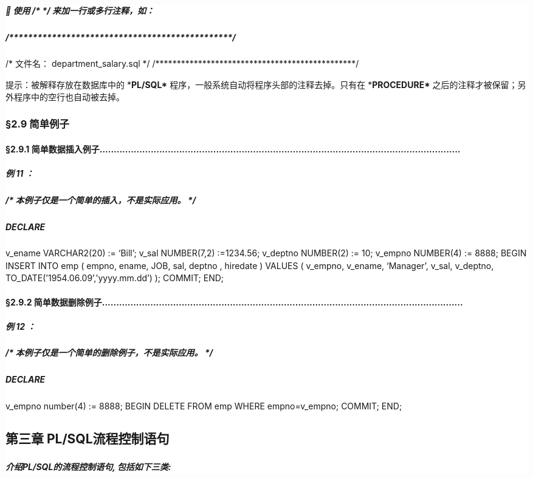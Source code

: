 #####  使用 /* */ 来加一行或多行注释，如：

##### /***********************************************/

/* 文件名： department_salary.sql */
/***********************************************/

提示：被解释存放在数据库中的 ***PL/SQL\*** 程序，一般系统自动将程序头部的注释去掉。只有在 ***PROCEDURE\***
之后的注释才被保留；另外程序中的空行也自动被去掉。

### §2.9 简单例子

#### §2.9.1 简单数据插入例子...............................................................................................................................

##### 例 11 ：

##### /* 本例子仅是一个简单的插入，不是实际应用。 */

##### DECLARE

v_ename VARCHAR2(20) := ‘Bill’;
v_sal NUMBER(7,2) :=1234.56;
v_deptno NUMBER(2) := 10;
v_empno NUMBER(4) := 8888;
BEGIN
INSERT INTO emp ( empno, ename, JOB, sal, deptno , hiredate )
VALUES ( v_empno, v_ename, ‘Manager’, v_sal, v_deptno,
TO_DATE(’1954.06.09’,’yyyy.mm.dd’) );
COMMIT;
END;

#### §2.9.2 简单数据删除例子...............................................................................................................................

##### 例 12 ：

##### /* 本例子仅是一个简单的删除例子，不是实际应用。 */

##### DECLARE

v_empno number(4) := 8888;
BEGIN
DELETE FROM emp WHERE empno=v_empno;
COMMIT;
END;

## 第三章 PL/SQL流程控制语句

##### 介绍PL/SQL的流程控制语句, 包括如下三类:
